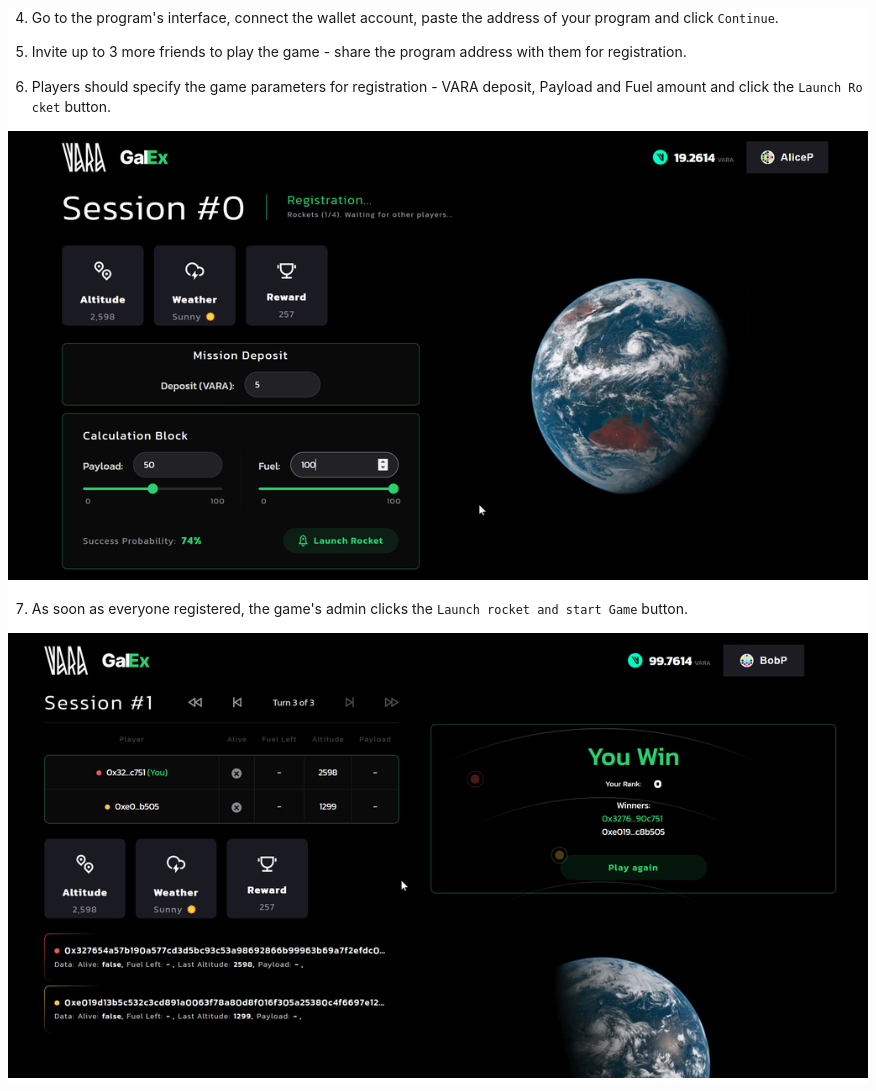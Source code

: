 4. Go to the program's interface, connect the wallet account, paste the address of your program and click `Continue`.

5. Invite up to 3 more friends to play the game - share the program address with them for registration.

6. Players should specify the game parameters for registration - VARA deposit, Payload and Fuel amount and click the `Launch Rocket` button.

![galactic-express](../img/galex-registration.png)

7. As soon as everyone registered, the game's admin clicks the `Launch rocket and start Game` button.

![galactic-express](../img/galex-result.png)
